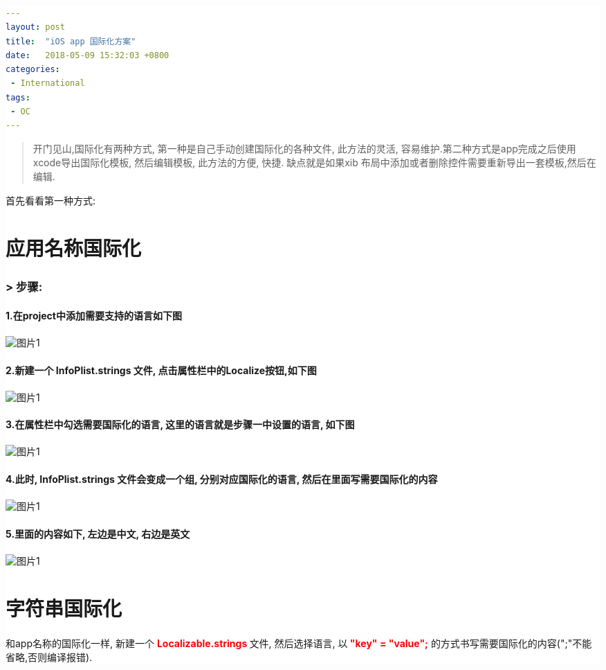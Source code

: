 ```yaml
---
layout: post
title:  "iOS app 国际化方案"
date:   2018-05-09 15:32:03 +0800
categories:
 - International
tags:
 - OC
---
```



>开门见山,国际化有两种方式, 第一种是自己手动创建国际化的各种文件, 此方法的灵活, 容易维护.第二种方式是app完成之后使用xcode导出国际化模板, 然后编辑模板, 此方法的方便, 快捷. 缺点就是如果xib 布局中添加或者删除控件需要重新导出一套模板,然后在编辑.



首先看看第一种方式:

#  应用名称国际化

### 	> 步骤:
	
#### 	1.在project中添加需要支持的语言如下图
	
![图片1](/assets/images/app-international/app-international-01.png)
	
	
#### 	2.新建一个 InfoPlist.strings 文件, 点击属性栏中的Localize按钮,如下图
	
![图片1](/assets/images/app-international/app-international-02.png)
		
#### 	3.在属性栏中勾选需要国际化的语言, 这里的语言就是步骤一中设置的语言, 如下图
	
![图片1](/assets/images/app-international/app-international-03.png)

#### 	4.此时, InfoPlist.strings 文件会变成一个组, 分别对应国际化的语言, 然后在里面写需要国际化的内容
	
![图片1](/assets/images/app-international/app-international-04.png)
	
#### 	5.里面的内容如下, 左边是中文, 右边是英文
	
![图片1](/assets/images/app-international/app-international-05.png)
	
	
#  字符串国际化

和app名称的国际化一样, 新建一个 <b style="color:red"> Localizable.strings </b>文件, 然后选择语言, 以<b style="color:red">  "key" = "value";</b> 的方式书写需要国际化的内容(";"不能省略,否则编译报错).
